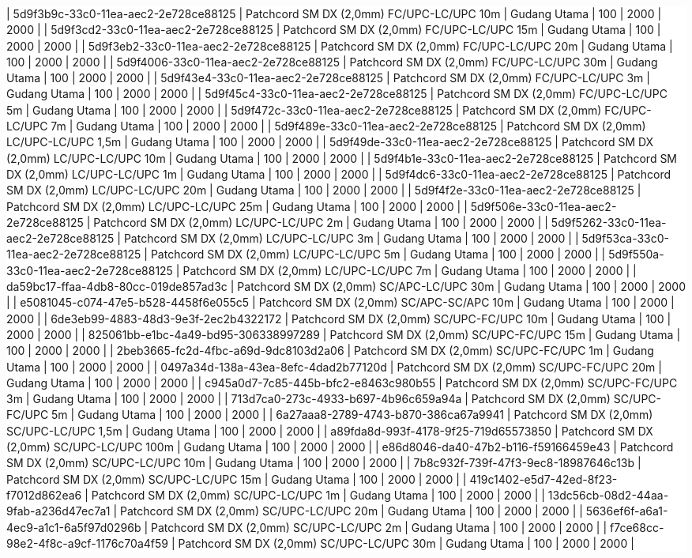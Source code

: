 | 5d9f3b9c-33c0-11ea-aec2-2e728ce88125 | Patchcord SM DX (2,0mm) FC/UPC-LC/UPC 10m                       | Gudang Utama   | 100       | 2000           | 2000           |
| 5d9f3cd2-33c0-11ea-aec2-2e728ce88125 | Patchcord SM DX (2,0mm) FC/UPC-LC/UPC 15m                       | Gudang Utama   | 100       | 2000           | 2000           |
| 5d9f3eb2-33c0-11ea-aec2-2e728ce88125 | Patchcord SM DX (2,0mm) FC/UPC-LC/UPC 20m                       | Gudang Utama   | 100       | 2000           | 2000           |
| 5d9f4006-33c0-11ea-aec2-2e728ce88125 | Patchcord SM DX (2,0mm) FC/UPC-LC/UPC 30m                       | Gudang Utama   | 100       | 2000           | 2000           |
| 5d9f43e4-33c0-11ea-aec2-2e728ce88125 | Patchcord SM DX (2,0mm) FC/UPC-LC/UPC 3m                        | Gudang Utama   | 100       | 2000           | 2000           |
| 5d9f45c4-33c0-11ea-aec2-2e728ce88125 | Patchcord SM DX (2,0mm) FC/UPC-LC/UPC 5m                        | Gudang Utama   | 100       | 2000           | 2000           |
| 5d9f472c-33c0-11ea-aec2-2e728ce88125 | Patchcord SM DX (2,0mm) FC/UPC-LC/UPC 7m                        | Gudang Utama   | 100       | 2000           | 2000           |
| 5d9f489e-33c0-11ea-aec2-2e728ce88125 | Patchcord SM DX (2,0mm) LC/UPC-LC/UPC 1,5m                      | Gudang Utama   | 100       | 2000           | 2000           |
| 5d9f49de-33c0-11ea-aec2-2e728ce88125 | Patchcord SM DX (2,0mm) LC/UPC-LC/UPC 10m                       | Gudang Utama   | 100       | 2000           | 2000           |
| 5d9f4b1e-33c0-11ea-aec2-2e728ce88125 | Patchcord SM DX (2,0mm) LC/UPC-LC/UPC 1m                        | Gudang Utama   | 100       | 2000           | 2000           |
| 5d9f4dc6-33c0-11ea-aec2-2e728ce88125 | Patchcord SM DX (2,0mm) LC/UPC-LC/UPC 20m                       | Gudang Utama   | 100       | 2000           | 2000           |
| 5d9f4f2e-33c0-11ea-aec2-2e728ce88125 | Patchcord SM DX (2,0mm) LC/UPC-LC/UPC 25m                       | Gudang Utama   | 100       | 2000           | 2000           |
| 5d9f506e-33c0-11ea-aec2-2e728ce88125 | Patchcord SM DX (2,0mm) LC/UPC-LC/UPC 2m                        | Gudang Utama   | 100       | 2000           | 2000           |
| 5d9f5262-33c0-11ea-aec2-2e728ce88125 | Patchcord SM DX (2,0mm) LC/UPC-LC/UPC 3m                        | Gudang Utama   | 100       | 2000           | 2000           |
| 5d9f53ca-33c0-11ea-aec2-2e728ce88125 | Patchcord SM DX (2,0mm) LC/UPC-LC/UPC 5m                        | Gudang Utama   | 100       | 2000           | 2000           |
| 5d9f550a-33c0-11ea-aec2-2e728ce88125 | Patchcord SM DX (2,0mm) LC/UPC-LC/UPC 7m                        | Gudang Utama   | 100       | 2000           | 2000           |
| da59bc17-ffaa-4db8-80cc-019de857ad3c | Patchcord SM DX (2,0mm) SC/APC-LC/UPC 30m                       | Gudang Utama   | 100       | 2000           | 2000           |
| e5081045-c074-47e5-b528-4458f6e055c5 | Patchcord SM DX (2,0mm) SC/APC-SC/APC 10m                       | Gudang Utama   | 100       | 2000           | 2000           |
| 6de3eb99-4883-48d3-9e3f-2ec2b4322172 | Patchcord SM DX (2,0mm) SC/UPC-FC/UPC 10m                       | Gudang Utama   | 100       | 2000           | 2000           |
| 825061bb-e1bc-4a49-bd95-306338997289 | Patchcord SM DX (2,0mm) SC/UPC-FC/UPC 15m                       | Gudang Utama   | 100       | 2000           | 2000           |
| 2beb3665-fc2d-4fbc-a69d-9dc8103d2a06 | Patchcord SM DX (2,0mm) SC/UPC-FC/UPC 1m                        | Gudang Utama   | 100       | 2000           | 2000           |
| 0497a34d-138a-43ea-8efc-4dad2b77120d | Patchcord SM DX (2,0mm) SC/UPC-FC/UPC 20m                       | Gudang Utama   | 100       | 2000           | 2000           |
| c945a0d7-7c85-445b-bfc2-e8463c980b55 | Patchcord SM DX (2,0mm) SC/UPC-FC/UPC 3m                        | Gudang Utama   | 100       | 2000           | 2000           |
| 713d7ca0-273c-4933-b697-4b96c659a94a | Patchcord SM DX (2,0mm) SC/UPC-FC/UPC 5m                        | Gudang Utama   | 100       | 2000           | 2000           |
| 6a27aaa8-2789-4743-b870-386ca67a9941 | Patchcord SM DX (2,0mm) SC/UPC-LC/UPC 1,5m                      | Gudang Utama   | 100       | 2000           | 2000           |
| a89fda8d-993f-4178-9f25-719d65573850 | Patchcord SM DX (2,0mm) SC/UPC-LC/UPC 100m                      | Gudang Utama   | 100       | 2000           | 2000           |
| e86d8046-da40-47b2-b116-f59166459e43 | Patchcord SM DX (2,0mm) SC/UPC-LC/UPC 10m                       | Gudang Utama   | 100       | 2000           | 2000           |
| 7b8c932f-739f-47f3-9ec8-18987646c13b | Patchcord SM DX (2,0mm) SC/UPC-LC/UPC 15m                       | Gudang Utama   | 100       | 2000           | 2000           |
| 419c1402-e5d7-42ed-8f23-f7012d862ea6 | Patchcord SM DX (2,0mm) SC/UPC-LC/UPC 1m                        | Gudang Utama   | 100       | 2000           | 2000           |
| 13dc56cb-08d2-44aa-9fab-a236d47ec7a1 | Patchcord SM DX (2,0mm) SC/UPC-LC/UPC 20m                       | Gudang Utama   | 100       | 2000           | 2000           |
| 5636ef6f-a6a1-4ec9-a1c1-6a5f97d0296b | Patchcord SM DX (2,0mm) SC/UPC-LC/UPC 2m                        | Gudang Utama   | 100       | 2000           | 2000           |
| f7ce68cc-98e2-4f8c-a9cf-1176c70a4f59 | Patchcord SM DX (2,0mm) SC/UPC-LC/UPC 30m                       | Gudang Utama   | 100       | 2000           | 2000           |

